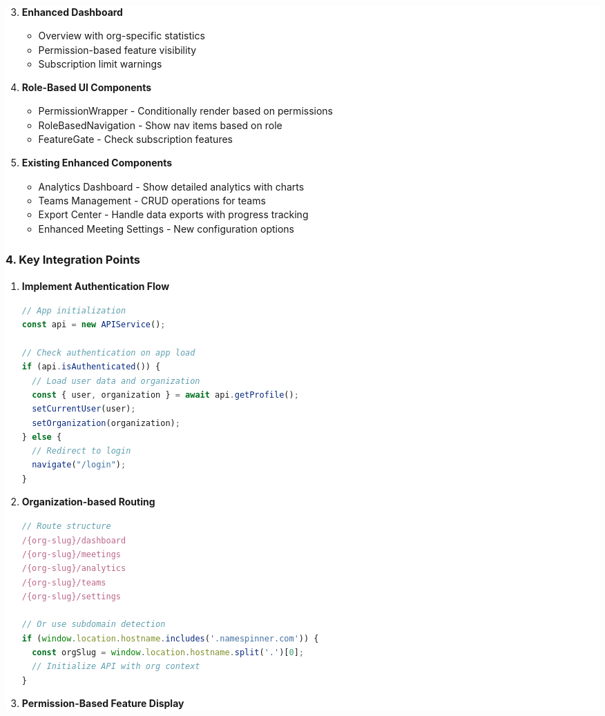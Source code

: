 3. **Enhanced Dashboard**

   - Overview with org-specific statistics
   - Permission-based feature visibility
   - Subscription limit warnings

4. **Role-Based UI Components**

   - PermissionWrapper - Conditionally render based on permissions
   - RoleBasedNavigation - Show nav items based on role
   - FeatureGate - Check subscription features

5. **Existing Enhanced Components**
   - Analytics Dashboard - Show detailed analytics with charts
   - Teams Management - CRUD operations for teams
   - Export Center - Handle data exports with progress tracking
   - Enhanced Meeting Settings - New configuration options

### 4. Key Integration Points

1. **Implement Authentication Flow**

   ```typescript
   // App initialization
   const api = new APIService();

   // Check authentication on app load
   if (api.isAuthenticated()) {
     // Load user data and organization
     const { user, organization } = await api.getProfile();
     setCurrentUser(user);
     setOrganization(organization);
   } else {
     // Redirect to login
     navigate("/login");
   }
   ```

2. **Organization-based Routing**

   ```typescript
   // Route structure
   /{org-slug}/dashboard
   /{org-slug}/meetings
   /{org-slug}/analytics
   /{org-slug}/teams
   /{org-slug}/settings

   // Or use subdomain detection
   if (window.location.hostname.includes('.namespinner.com')) {
     const orgSlug = window.location.hostname.split('.')[0];
     // Initialize API with org context
   }
   ```

3. **Permission-Based Feature Display**
